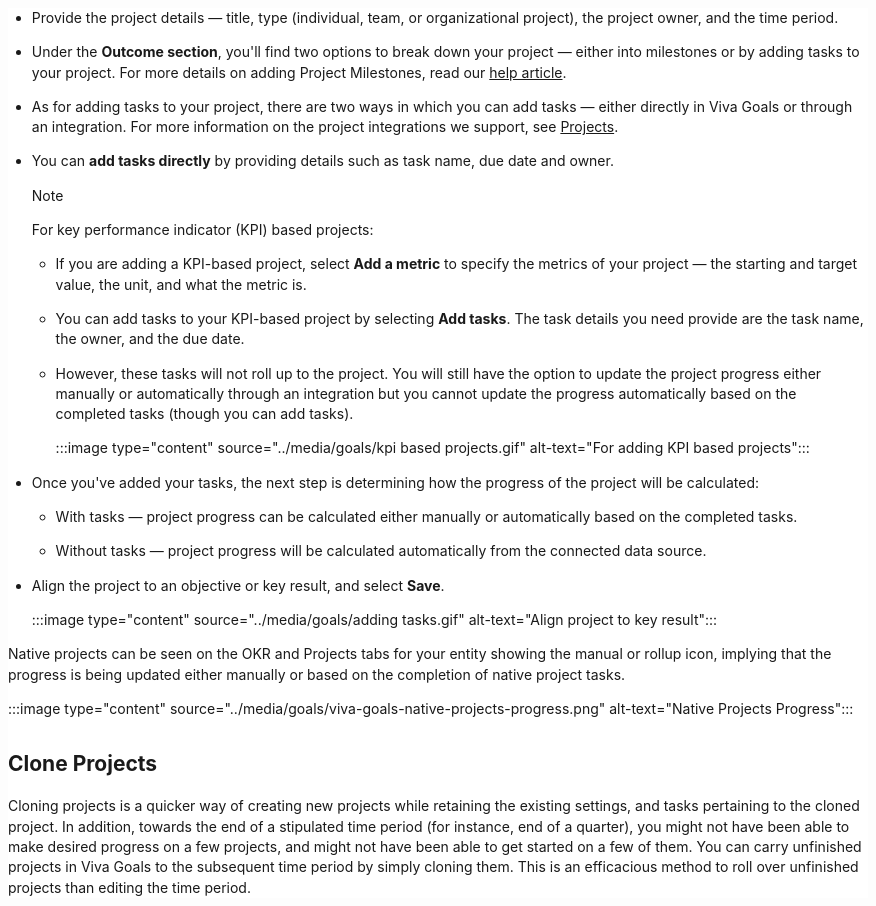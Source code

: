 - Provide the project details — title, type (individual, team, or organizational project), the project owner, and the time period.

- Under the **Outcome section**, you'll find two options to break down your project — either into milestones or by adding tasks to your project. For more details on adding Project Milestones, read our [help article](https://help.ally.io/en/articles/5406030-project-milestones-in-ally-io).

- As for adding tasks to your project, there are two ways in which you can add tasks — either directly in Viva Goals or through an integration. For more information on the project integrations we support, see [Projects](https://help.ally.io/en/articles/4224975-what-are-projects).

- You can **add tasks directly** by providing details such as task name, due date and owner.

    > [!NOTE]
    >
    > For key performance indicator (KPI) based projects:
    >
    > - If you are adding a KPI-based project, select **Add a metric** to specify the metrics of your project — the starting and target value, the unit, and what the metric is.
    >
    > - You can add tasks to your KPI-based project by selecting **Add tasks**. The task details you need provide are the task name, the owner, and the due date.
    >
    > - However, these tasks will not roll up to the project. You will still have the option to update the project progress either manually or automatically through an integration but you cannot update the progress automatically based on the completed tasks (though you can add tasks).
    >
    >     :::image type="content" source="../media/goals/kpi based projects.gif" alt-text="For adding KPI based projects":::
    >
- Once you've added your tasks, the next step is determining how the progress of the project will be calculated:

  - With tasks — project progress can be calculated either manually or automatically based on the completed tasks.

  - Without tasks — project progress will be calculated automatically from the connected data source.

- Align the project to an objective or key result, and select **Save**.

    :::image type="content" source="../media/goals/adding tasks.gif" alt-text="Align project to key result":::

Native projects can be seen on the OKR and Projects tabs for your entity showing the manual or rollup icon, implying that the progress is being updated either manually or based on the completion of native project tasks.

:::image type="content" source="../media/goals/viva-goals-native-projects-progress.png" alt-text="Native Projects Progress":::
    
## Clone Projects
    
Cloning projects is a quicker way of creating new projects while retaining the existing settings, and tasks pertaining to the cloned project. In addition, towards the end of a stipulated time period (for instance, end of a quarter), you might not have been able to make desired progress on a few projects, and might not have been able to get started on a few of them. You can carry unfinished projects in Viva Goals to the subsequent time period by simply cloning them. This is an efficacious method to roll over unfinished projects than editing the time period.
